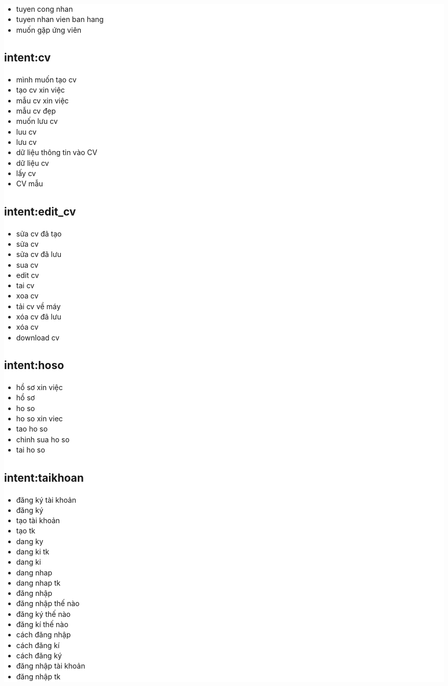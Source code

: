 - tuyen cong nhan
- tuyen nhan vien ban hang
- muốn gặp ứng viên


## intent:cv
- mình muốn tạo cv
- tạo cv xin việc
- mẫu cv xin việc
- mẫu cv đẹp
- muốn lưu cv
- luu cv
- lưu cv
- dữ liệu thông tin vào CV 
- dữ liệu cv 
- lấy cv
- CV mẫu
## intent:edit_cv
- sửa cv đã tạo
- sửa cv
- sửa cv đã lưu
- sua cv
- edit cv
- tai cv
- xoa cv
- tải cv về máy
- xóa cv đã lưu
- xóa cv
- download cv
## intent:hoso
- hồ sơ xin việc
- hồ sơ
- ho so 
- ho so xin viec
- tao ho so
- chinh sua ho so
- tai ho so

## intent:taikhoan
- đăng ký tài khoản
- đăng ký 
- tạo tài khoản
- tạo tk
- dang ky
- dang ki tk
- dang ki 
- dang nhap
- dang nhap tk
- đăng nhập
- đăng nhập thế nào
- đăng ký thế nào
- đăng kí thế nào
- cách đăng nhập
- cách đăng kí
- cách đăng ký
- đăng nhập tài khoản
- đăng nhập tk
